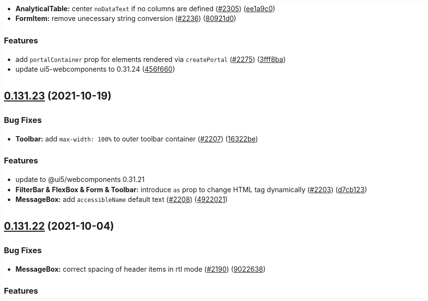 * **AnalyticalTable:** center `noDataText` if no columns are defined ([#2305](https://github.com/SAP/ui5-webcomponents-react/issues/2305)) ([ee1a9c0](https://github.com/SAP/ui5-webcomponents-react/commit/ee1a9c01d532644591a8d322c9190d44e49f0d6e))
* **FormItem:** remove unecessary string conversion ([#2236](https://github.com/SAP/ui5-webcomponents-react/issues/2236)) ([80921d0](https://github.com/SAP/ui5-webcomponents-react/commit/80921d0bd7c07436e2a487c7dd4ab7eb0fdfdcae))


### Features

* add `portalContainer` prop for elements rendered via `createPortal` ([#2275](https://github.com/SAP/ui5-webcomponents-react/issues/2275)) ([3fff8ba](https://github.com/SAP/ui5-webcomponents-react/commit/3fff8ba56f0a932fbca47e7ffa8597ba38d9bf1f))
* update ui5-webcomponents to 0.31.24 ([456f660](https://github.com/SAP/ui5-webcomponents-react/commit/456f6605ef73d31cd34f49eadc273226b5fca871))





## [0.131.23](https://github.com/SAP/ui5-webcomponents-react/compare/v0.131.22...v0.131.23) (2021-10-19)


### Bug Fixes

* **Toolbar:** add `max-width: 100%` to outer toolbar container ([#2207](https://github.com/SAP/ui5-webcomponents-react/issues/2207)) ([16322be](https://github.com/SAP/ui5-webcomponents-react/commit/16322be9527dbefeddef82b1a63df001ebaae73c))


### Features

* update to @ui5/webcomponents 0.31.21
* **FilterBar & FlexBox & Form & Toolbar:** introduce `as` prop to change HTML tag dynamically ([#2203](https://github.com/SAP/ui5-webcomponents-react/issues/2203)) ([d7cb123](https://github.com/SAP/ui5-webcomponents-react/commit/d7cb12383d3a8732b33bdb60652e21e340e3da67))
* **MessageBox:** add `accessibleName` default text ([#2208](https://github.com/SAP/ui5-webcomponents-react/issues/2208)) ([4922021](https://github.com/SAP/ui5-webcomponents-react/commit/49220212bfec15ac75289deac920b8307bdc867f))





## [0.131.22](https://github.com/SAP/ui5-webcomponents-react/compare/v0.131.21...v0.131.22) (2021-10-04)


### Bug Fixes

* **MessageBox:** correct spacing of header items in rtl mode ([#2190](https://github.com/SAP/ui5-webcomponents-react/issues/2190)) ([9022638](https://github.com/SAP/ui5-webcomponents-react/commit/90226380790adfebaaa40c6689aa49383e8139f3))


### Features
